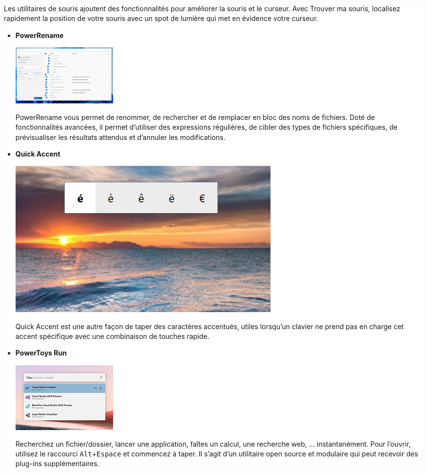   Les utilitaires de souris ajoutent des fonctionnalités pour améliorer la
  souris et le curseur. Avec Trouver ma souris, localisez rapidement la position
  de votre souris avec un spot de lumière qui met en évidence votre curseur.

- **PowerRename**

  ![Powertoys rename](/assets/pt-rename.png)

  PowerRename vous permet de renommer, de rechercher et de remplacer en bloc des
  noms de fichiers. Doté de fonctionnalités avancées, il permet d’utiliser des
  expressions régulières, de cibler des types de fichiers spécifiques, de
  prévisualiser les résultats attendus et d’annuler les modifications.

- **Quick Accent**

  ![Powertoys quick accent](assets/pt-keyboard-accent.png)

  Quick Accent est une autre façon de taper des caractères accentués, utiles
  lorsqu’un clavier ne prend pas en charge cet accent spécifique avec une
  combinaison de touches rapide.

- **PowerToys Run**

  ![Powertoys run](assets/pt-run.png)

  Recherchez un fichier/dossier, lancer une application, faîtes un calcul, une
  recherche web, ... instantanément. Pour l’ouvrir, utilisez le raccourci
  <kbd>Alt</kbd>+<kbd>Espace</kbd> et commencez à taper. Il s’agit d’un
  utilitaire open source et modulaire qui peut recevoir des plug-ins
  supplémentaires.
